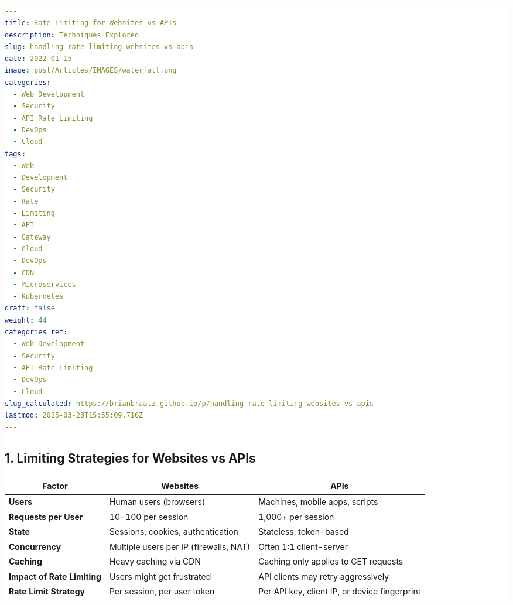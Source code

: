 ```yaml
---
title: Rate Limiting for Websites vs APIs
description: Techniques Explored
slug: handling-rate-limiting-websites-vs-apis
date: 2022-01-15
image: post/Articles/IMAGES/waterfall.png
categories:
  - Web Development
  - Security
  - API Rate Limiting
  - DevOps
  - Cloud
tags:
  - Web
  - Development
  - Security
  - Rate
  - Limiting
  - API
  - Gateway
  - Cloud
  - DevOps
  - CDN
  - Microservices
  - Kubernetes
draft: false
weight: 44
categories_ref:
  - Web Development
  - Security
  - API Rate Limiting
  - DevOps
  - Cloud
slug_calculated: https://brianbraatz.github.io/p/handling-rate-limiting-websites-vs-apis
lastmod: 2025-03-23T15:55:09.710Z
---
```



## **1. Limiting Strategies  for Websites vs APIs**

| Factor                      | Websites                               | APIs                                          |
| --------------------------- | -------------------------------------- | --------------------------------------------- |
| **Users**                   | Human users (browsers)                 | Machines, mobile apps, scripts                |
| **Requests per User**       | 10-100 per session                     | 1,000+ per session                            |
| **State**                   | Sessions, cookies, authentication      | Stateless, token-based                        |
| **Concurrency**             | Multiple users per IP (firewalls, NAT) | Often 1:1 client-server                       |
| **Caching**                 | Heavy caching via CDN                  | Caching only applies to GET requests          |
| **Impact of Rate Limiting** | Users might get frustrated             | API clients may retry aggressively            |
| **Rate Limit Strategy**     | Per session, per user token            | Per API key, client IP, or device fingerprint |
